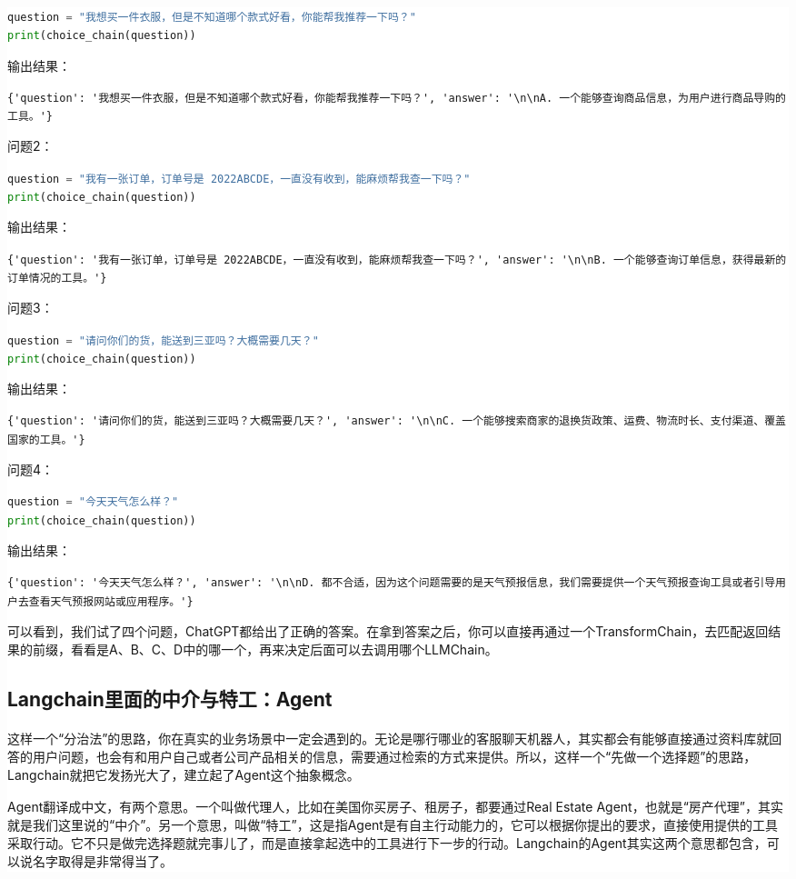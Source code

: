 ```python
question = "我想买一件衣服，但是不知道哪个款式好看，你能帮我推荐一下吗？"
print(choice_chain(question))
```

输出结果：

```plain
{'question': '我想买一件衣服，但是不知道哪个款式好看，你能帮我推荐一下吗？', 'answer': '\n\nA. 一个能够查询商品信息，为用户进行商品导购的工具。'}
```

问题2：

```python
question = "我有一张订单，订单号是 2022ABCDE，一直没有收到，能麻烦帮我查一下吗？"
print(choice_chain(question)) 
```

输出结果：

```plain
{'question': '我有一张订单，订单号是 2022ABCDE，一直没有收到，能麻烦帮我查一下吗？', 'answer': '\n\nB. 一个能够查询订单信息，获得最新的订单情况的工具。'}
```

问题3：

```python
question = "请问你们的货，能送到三亚吗？大概需要几天？"
print(choice_chain(question))
```

输出结果：

```plain
{'question': '请问你们的货，能送到三亚吗？大概需要几天？', 'answer': '\n\nC. 一个能够搜索商家的退换货政策、运费、物流时长、支付渠道、覆盖国家的工具。'}
```

问题4：

```python
question = "今天天气怎么样？"
print(choice_chain(question))
```

输出结果：

```plain
{'question': '今天天气怎么样？', 'answer': '\n\nD. 都不合适，因为这个问题需要的是天气预报信息，我们需要提供一个天气预报查询工具或者引导用户去查看天气预报网站或应用程序。'}
```

可以看到，我们试了四个问题，ChatGPT都给出了正确的答案。在拿到答案之后，你可以直接再通过一个TransformChain，去匹配返回结果的前缀，看看是A、B、C、D中的哪一个，再来决定后面可以去调用哪个LLMChain。

## Langchain里面的中介与特工：Agent

这样一个“分治法”的思路，你在真实的业务场景中一定会遇到的。无论是哪行哪业的客服聊天机器人，其实都会有能够直接通过资料库就回答的用户问题，也会有和用户自己或者公司产品相关的信息，需要通过检索的方式来提供。所以，这样一个“先做一个选择题”的思路，Langchain就把它发扬光大了，建立起了Agent这个抽象概念。

Agent翻译成中文，有两个意思。一个叫做代理人，比如在美国你买房子、租房子，都要通过Real Estate Agent，也就是“房产代理”，其实就是我们这里说的“中介”。另一个意思，叫做“特工”，这是指Agent是有自主行动能力的，它可以根据你提出的要求，直接使用提供的工具采取行动。它不只是做完选择题就完事儿了，而是直接拿起选中的工具进行下一步的行动。Langchain的Agent其实这两个意思都包含，可以说名字取得是非常得当了。
